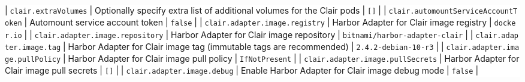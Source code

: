 | `clair.extraVolumes`                                  | Optionally specify extra list of additional volumes for the Clair pods                                                                                                    | `[]`                           |
| `clair.automountServiceAccountToken`                  | Automount service account token                                                                                                                                           | `false`                        |
| `clair.adapter.image.registry`                        | Harbor Adapter for Clair image registry                                                                                                                                   | `docker.io`                    |
| `clair.adapter.image.repository`                      | Harbor Adapter for Clair image repository                                                                                                                                 | `bitnami/harbor-adapter-clair` |
| `clair.adapter.image.tag`                             | Harbor Adapter for Clair image tag (immutable tags are recommended)                                                                                                       | `2.4.2-debian-10-r3`           |
| `clair.adapter.image.pullPolicy`                      | Harbor Adapter for Clair image pull policy                                                                                                                                | `IfNotPresent`                 |
| `clair.adapter.image.pullSecrets`                     | Harbor Adapter for Clair image pull secrets                                                                                                                               | `[]`                           |
| `clair.adapter.image.debug`                           | Enable Harbor Adapter for Clair image debug mode                                                                                                                          | `false`                        |
